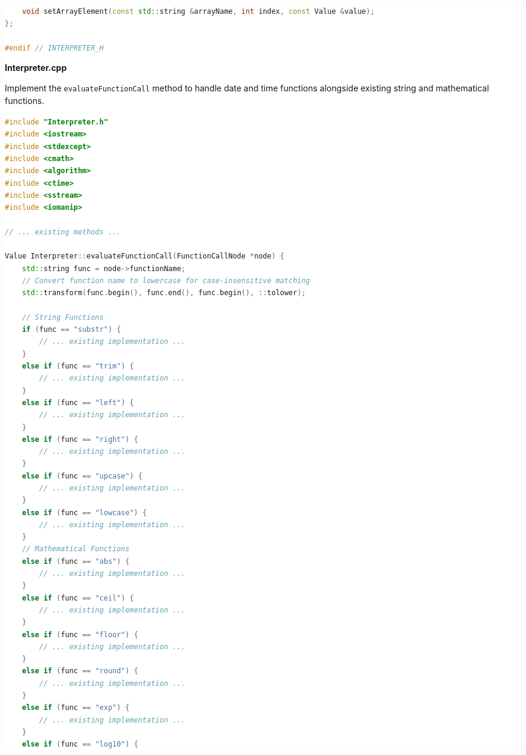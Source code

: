 ```cpp
    void setArrayElement(const std::string &arrayName, int index, const Value &value);
};

#endif // INTERPRETER_H
```

**Interpreter.cpp**

Implement the `evaluateFunctionCall` method to handle date and time functions alongside existing string and mathematical functions.

```cpp
#include "Interpreter.h"
#include <iostream>
#include <stdexcept>
#include <cmath>
#include <algorithm>
#include <ctime>
#include <sstream>
#include <iomanip>

// ... existing methods ...

Value Interpreter::evaluateFunctionCall(FunctionCallNode *node) {
    std::string func = node->functionName;
    // Convert function name to lowercase for case-insensitive matching
    std::transform(func.begin(), func.end(), func.begin(), ::tolower);
    
    // String Functions
    if (func == "substr") {
        // ... existing implementation ...
    }
    else if (func == "trim") {
        // ... existing implementation ...
    }
    else if (func == "left") {
        // ... existing implementation ...
    }
    else if (func == "right") {
        // ... existing implementation ...
    }
    else if (func == "upcase") {
        // ... existing implementation ...
    }
    else if (func == "lowcase") {
        // ... existing implementation ...
    }
    // Mathematical Functions
    else if (func == "abs") {
        // ... existing implementation ...
    }
    else if (func == "ceil") {
        // ... existing implementation ...
    }
    else if (func == "floor") {
        // ... existing implementation ...
    }
    else if (func == "round") {
        // ... existing implementation ...
    }
    else if (func == "exp") {
        // ... existing implementation ...
    }
    else if (func == "log10") {
```